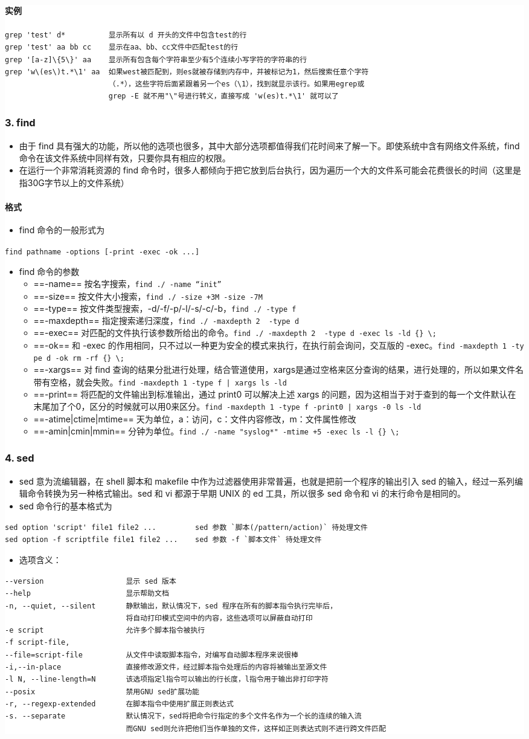 #### 实例

```shell
grep 'test' d*			显示所有以 d 开头的文件中包含test的行
grep 'test' aa bb cc 	显示在aa、bb、cc文件中匹配test的行
grep '[a-z]\{5\}' aa	显示所有包含每个字符串至少有5个连续小写字符的字符串的行
grep 'w\(es\)t.*\1' aa	如果west被匹配到，则es就被存储到内存中，并被标记为1，然后搜索任意个字符
						（.*），这些字符后面紧跟着另一个es（\1），找到就显示该行。如果用egrep或
						grep -E 就不用"\"号进行转义，直接写成 'w(es)t.*\1' 就可以了
```



### 3. find

- 由于 find 具有强大的功能，所以他的选项也很多，其中大部分选项都值得我们花时间来了解一下。即使系统中含有网络文件系统，find 命令在该文件系统中同样有效，只要你具有相应的权限。
- 在运行一个非常消耗资源的 find 命令时，很多人都倾向于把它放到后台执行，因为遍历一个大的文件系可能会花费很长的时间（这里是指30G字节以上的文件系统）

#### 格式

- find 命令的一般形式为

```shell
find pathname -options [-print -exec -ok ...]
```

- find 命令的参数
	- ==-name==  按名字搜索，`find ./ -name “init”`
	- ==-size==  按文件大小搜索，`find ./ -size +3M -size -7M` 
	- ==-type==  按文件类型搜索，-d/-f/-p/-l/-s/-c/-b，`find ./ -type f`
	- ==-maxdepth==  指定搜索递归深度，`find ./ -maxdepth 2  -type d`
	- ==-exec==  对匹配的文件执行该参数所给出的命令。`find ./ -maxdepth 2  -type d -exec ls -ld {} \;`
	- ==-ok==  和 -exec 的作用相同，只不过以一种更为安全的模式来执行，在执行前会询问，交互版的 -exec。`find -maxdepth 1 -type d -ok rm -rf {} \;`
	- ==-xargs==  对 find 查询的结果分批进行处理，结合管道使用，xargs是通过空格来区分查询的结果，进行处理的，所以如果文件名带有空格，就会失败。`find -maxdepth 1 -type f | xargs ls -ld`
	- ==-print==  将匹配的文件输出到标准输出，通过 print0 可以解决上述 xargs 的问题，因为这相当于对于查到的每一个文件默认在末尾加了个0，区分的时候就可以用0来区分。`find -maxdepth 1 -type f -print0 | xargs -0 ls -ld`
	- ==-atime|ctime|mtime==  天为单位，a：访问，c：文件内容修改，m：文件属性修改
	- ==-amin|cmin|mmin==  分钟为单位。`find ./ -name "syslog*" -mtime +5 -exec ls -l {} \;`

### 4. sed

- sed 意为流编辑器，在 shell 脚本和 makefile 中作为过滤器使用非常普遍，也就是把前一个程序的输出引入 sed 的输入，经过一系列编辑命令转换为另一种格式输出。sed 和 vi 都源于早期 UNIX 的 ed 工具，所以很多 sed 命令和 vi 的末行命令是相同的。
- sed 命令行的基本格式为

```shell
sed option 'script' file1 file2 ...			sed 参数 `脚本(/pattern/action)` 待处理文件
sed option -f scriptfile file1 file2 ...	sed 参数 -f `脚本文件` 待处理文件
```

- 选项含义：

```shell
--version					显示 sed 版本
--help						显示帮助文档
-n, --quiet, --silent		静默输出，默认情况下，sed 程序在所有的脚本指令执行完毕后，
							将自动打印模式空间中的内容，这些选项可以屏蔽自动打印
-e script					允许多个脚本指令被执行
-f script-file,			
--file=script-file			从文件中读取脚本指令，对编写自动脚本程序来说很棒
-i,--in-place				直接修改源文件，经过脚本指令处理后的内容将被输出至源文件
-l N, --line-length=N		该选项指定l指令可以输出的行长度，l指令用于输出非打印字符
--posix						禁用GNU sed扩展功能
-r, --regexp-extended		在脚本指令中使用扩展正则表达式
-s. --separate 				默认情况下，sed将把命令行指定的多个文件名作为一个长的连续的输入流
							而GNU sed则允许把他们当作单独的文件，这样如正则表达式则不进行跨文件匹配
```
